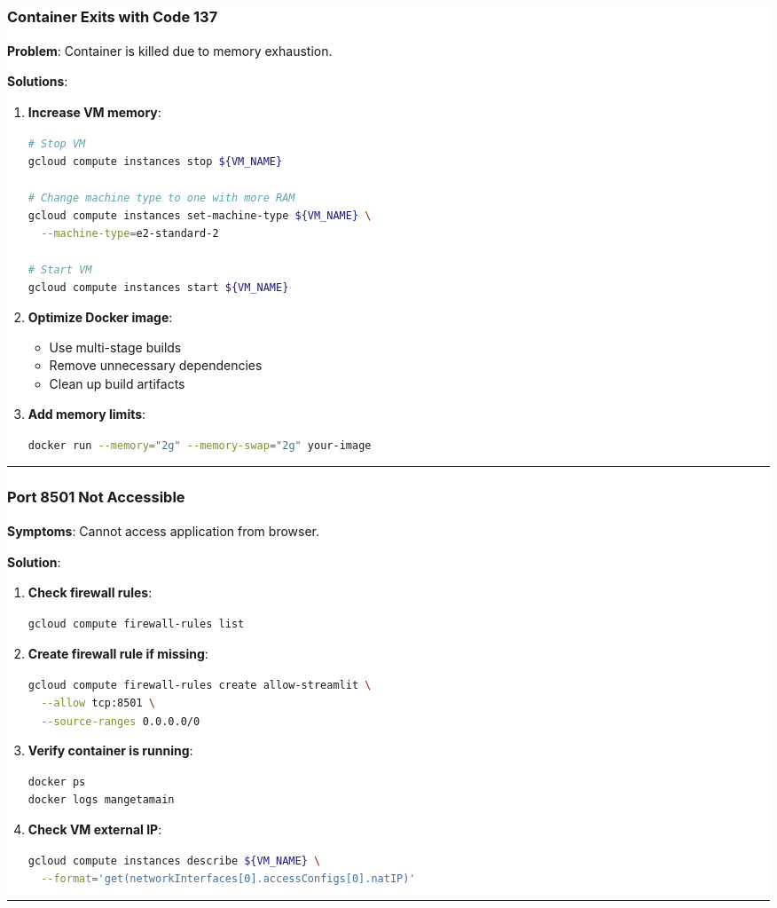 
### Container Exits with Code 137

**Problem**: Container is killed due to memory exhaustion.

**Solutions**:

1. **Increase VM memory**:
   ```bash
   # Stop VM
   gcloud compute instances stop ${VM_NAME}

   # Change machine type to one with more RAM
   gcloud compute instances set-machine-type ${VM_NAME} \
     --machine-type=e2-standard-2

   # Start VM
   gcloud compute instances start ${VM_NAME}
   ```

2. **Optimize Docker image**:
   - Use multi-stage builds
   - Remove unnecessary dependencies
   - Clean up build artifacts

3. **Add memory limits**:
   ```bash
   docker run --memory="2g" --memory-swap="2g" your-image
   ```

---

### Port 8501 Not Accessible

**Symptoms**: Cannot access application from browser.

**Solution**:

1. **Check firewall rules**:
   ```bash
   gcloud compute firewall-rules list
   ```

2. **Create firewall rule if missing**:
   ```bash
   gcloud compute firewall-rules create allow-streamlit \
     --allow tcp:8501 \
     --source-ranges 0.0.0.0/0
   ```

3. **Verify container is running**:
   ```bash
   docker ps
   docker logs mangetamain
   ```

4. **Check VM external IP**:
   ```bash
   gcloud compute instances describe ${VM_NAME} \
     --format='get(networkInterfaces[0].accessConfigs[0].natIP)'
   ```

---